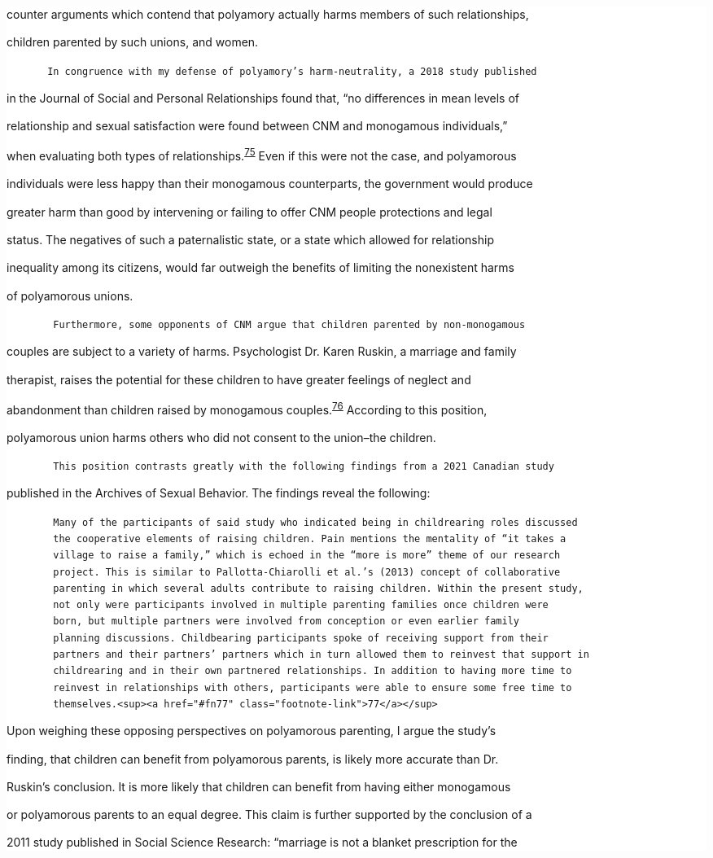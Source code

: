 counter arguments which contend that polyamory actually harms members of such relationships,

children parented by such unions, and women.

           In congruence with my defense of polyamory’s harm-neutrality, a 2018 study published

in the Journal of Social and Personal Relationships found that, “no differences in mean levels of

relationship and sexual satisfaction were found between CNM and monogamous individuals,”

when evaluating both types of relationships.<sup><a href="#fn75" class="footnote-link">75</a></sup> Even if this were not the case, and polyamorous

individuals were less happy than their monogamous counterparts, the government would produce

greater harm than good by intervening or failing to offer CNM people protections and legal

status. The negatives of such a paternalistic state, or a state which allowed for relationship

inequality among its citizens, would far outweigh the benefits of limiting the nonexistent harms

of polyamorous unions.



            Furthermore, some opponents of CNM argue that children parented by non-monogamous

couples are subject to a variety of harms. Psychologist Dr. Karen Ruskin, a marriage and family

therapist, raises the potential for these children to have greater feelings of neglect and

abandonment than children raised by monogamous couples.<sup><a href="#fn76" class="footnote-link">76</a></sup> According to this position,

polyamorous union harms others who did not consent to the union–the children.

            This position contrasts greatly with the following findings from a 2021 Canadian study

published in the Archives of Sexual Behavior. The findings reveal the following:

            Many of the participants of said study who indicated being in childrearing roles discussed
            the cooperative elements of raising children. Pain mentions the mentality of “it takes a
            village to raise a family,” which is echoed in the “more is more” theme of our research
            project. This is similar to Pallotta-Chiarolli et al.’s (2013) concept of collaborative
            parenting in which several adults contribute to raising children. Within the present study,
            not only were participants involved in multiple parenting families once children were
            born, but multiple partners were involved from conception or even earlier family
            planning discussions. Childbearing participants spoke of receiving support from their
            partners and their partners’ partners which in turn allowed them to reinvest that support in
            childrearing and in their own partnered relationships. In addition to having more time to
            reinvest in relationships with others, participants were able to ensure some free time to
            themselves.<sup><a href="#fn77" class="footnote-link">77</a></sup>

Upon weighing these opposing perspectives on polyamorous parenting, I argue the study’s

finding, that children can benefit from polyamorous parents, is likely more accurate than Dr.

Ruskin’s conclusion. It is more likely that children can benefit from having either monogamous

or polyamorous parents to an equal degree. This claim is further supported by the conclusion of a

2011 study published in Social Science Research: “marriage is not a blanket prescription for the
